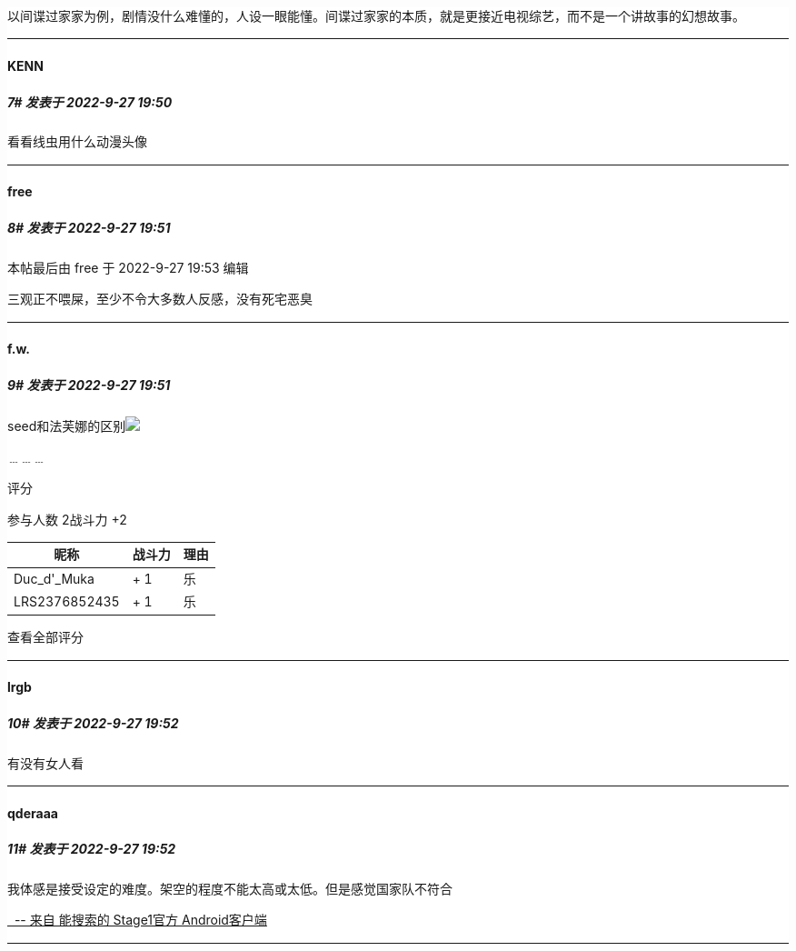 以间谍过家家为例，剧情没什么难懂的，人设一眼能懂。间谍过家家的本质，就是更接近电视综艺，而不是一个讲故事的幻想故事。

*****

####  KENN  
##### 7#       发表于 2022-9-27 19:50

看看线虫用什么动漫头像

*****

####  free  
##### 8#       发表于 2022-9-27 19:51

 本帖最后由 free 于 2022-9-27 19:53 编辑 

三观正不喂屎，至少不令大多数人反感，没有死宅恶臭

*****

####  f.w.  
##### 9#       发表于 2022-9-27 19:51

seed和法芙娜的区别<img src="https://static.saraba1st.com/image/smiley/face2017/037.png" referrerpolicy="no-referrer">

﹍﹍﹍

评分

 参与人数 2战斗力 +2

|昵称|战斗力|理由|
|----|---|---|
| Duc_d'_Muka| + 1|乐|
| LRS2376852435| + 1|乐|

查看全部评分

*****

####  lrgb  
##### 10#       发表于 2022-9-27 19:52

有没有女人看

*****

####  qderaaa  
##### 11#       发表于 2022-9-27 19:52

我体感是接受设定的难度。架空的程度不能太高或太低。但是感觉国家队不符合

[  -- 来自 能搜索的 Stage1官方 Android客户端](https://www.coolapk.com/apk/140634)

*****
